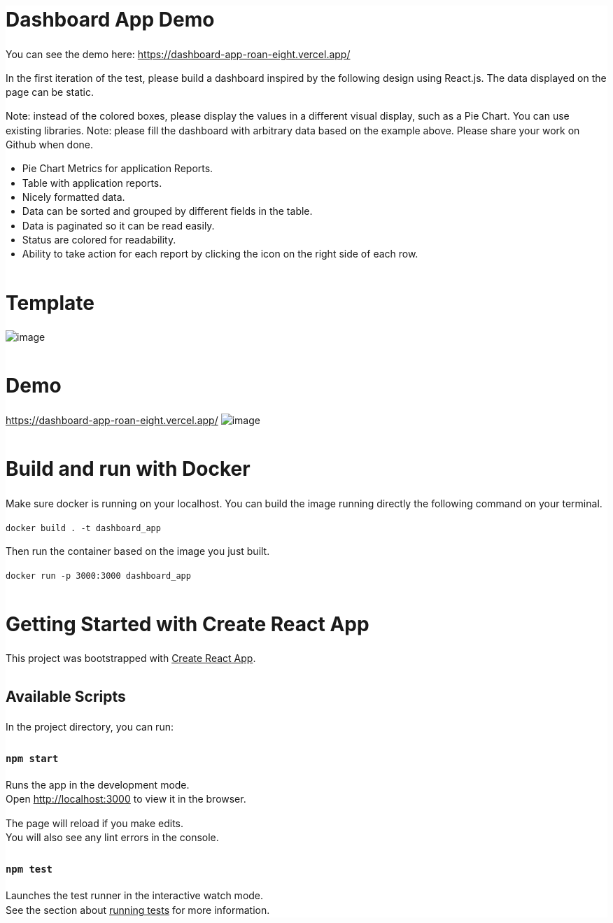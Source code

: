 # Dashboard App Demo
You can see the demo here: https://dashboard-app-roan-eight.vercel.app/

In the first iteration of the test, please build a dashboard inspired by the following design using React.js. The data displayed on the page can be static. 

Note: instead of the colored boxes, please display the values in a different visual display, such as a Pie Chart. You can use existing libraries.
Note: please fill the dashboard with arbitrary data based on the example above.
Please share your work on Github when done.

- Pie Chart Metrics for application Reports.
- Table with application reports.
- Nicely formatted data.
- Data can be sorted and grouped by different fields in the table.
- Data is paginated so it can be read easily.
- Status are colored for readability.
- Ability to take action for each report by clicking the icon on the right side of each row.

# Template 
<img width="1348" alt="image" src="https://github.com/daniel-moya/dashboard-app/assets/20147650/20193162-c946-4b70-a56a-5e1d99d1aa95">

# Demo
https://dashboard-app-roan-eight.vercel.app/
<img width="1063" alt="image" src="https://github.com/daniel-moya/dashboard-app/assets/20147650/c8e7169b-353d-438a-9b0c-05a9011af4b1">

# Build and run with Docker
Make sure docker is running on your localhost. You can build the image running directly the following command on your terminal.

```docker build . -t dashboard_app```

Then run the container based on the image you just built.

`docker run -p 3000:3000 dashboard_app`


# Getting Started with Create React App

This project was bootstrapped with [Create React App](https://github.com/facebook/create-react-app).

## Available Scripts

In the project directory, you can run:

### `npm start`

Runs the app in the development mode.\
Open [http://localhost:3000](http://localhost:3000) to view it in the browser.

The page will reload if you make edits.\
You will also see any lint errors in the console.

### `npm test`

Launches the test runner in the interactive watch mode.\
See the section about [running tests](https://facebook.github.io/create-react-app/docs/running-tests) for more information.
```